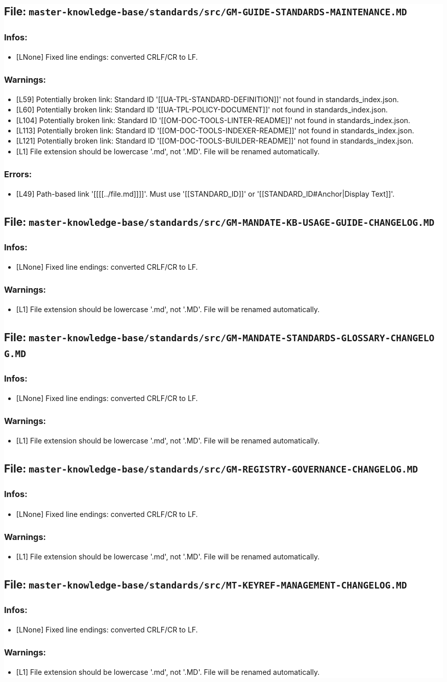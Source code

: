 ## File: `master-knowledge-base/standards/src/GM-GUIDE-STANDARDS-MAINTENANCE.MD`
### Infos:
  - [LNone] Fixed line endings: converted CRLF/CR to LF.
### Warnings:
  - [L59] Potentially broken link: Standard ID '[[UA-TPL-STANDARD-DEFINITION]]' not found in standards_index.json.
  - [L60] Potentially broken link: Standard ID '[[UA-TPL-POLICY-DOCUMENT]]' not found in standards_index.json.
  - [L104] Potentially broken link: Standard ID '[[OM-DOC-TOOLS-LINTER-README]]' not found in standards_index.json.
  - [L113] Potentially broken link: Standard ID '[[OM-DOC-TOOLS-INDEXER-README]]' not found in standards_index.json.
  - [L121] Potentially broken link: Standard ID '[[OM-DOC-TOOLS-BUILDER-README]]' not found in standards_index.json.
  - [L1] File extension should be lowercase '.md', not '.MD'. File will be renamed automatically.
### Errors:
  - [L49] Path-based link '[[[[../file.md]]]]'. Must use '[[STANDARD_ID]]' or '[[STANDARD_ID#Anchor|Display Text]]'.

## File: `master-knowledge-base/standards/src/GM-MANDATE-KB-USAGE-GUIDE-CHANGELOG.MD`
### Infos:
  - [LNone] Fixed line endings: converted CRLF/CR to LF.
### Warnings:
  - [L1] File extension should be lowercase '.md', not '.MD'. File will be renamed automatically.

## File: `master-knowledge-base/standards/src/GM-MANDATE-STANDARDS-GLOSSARY-CHANGELOG.MD`
### Infos:
  - [LNone] Fixed line endings: converted CRLF/CR to LF.
### Warnings:
  - [L1] File extension should be lowercase '.md', not '.MD'. File will be renamed automatically.

## File: `master-knowledge-base/standards/src/GM-REGISTRY-GOVERNANCE-CHANGELOG.MD`
### Infos:
  - [LNone] Fixed line endings: converted CRLF/CR to LF.
### Warnings:
  - [L1] File extension should be lowercase '.md', not '.MD'. File will be renamed automatically.

## File: `master-knowledge-base/standards/src/MT-KEYREF-MANAGEMENT-CHANGELOG.MD`
### Infos:
  - [LNone] Fixed line endings: converted CRLF/CR to LF.
### Warnings:
  - [L1] File extension should be lowercase '.md', not '.MD'. File will be renamed automatically.
